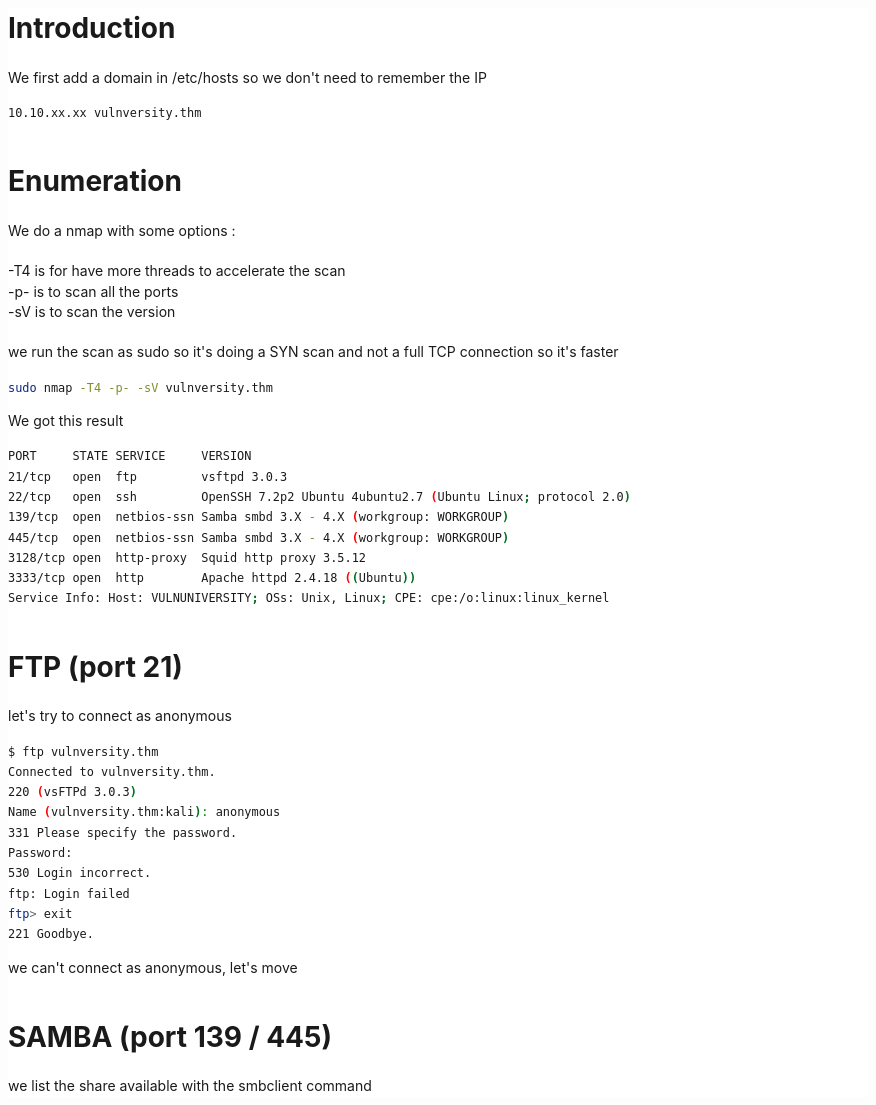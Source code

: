 # Introduction

We first add a domain in /etc/hosts so we don't need to remember the IP
```bash
10.10.xx.xx vulnversity.thm
```

# Enumeration

We do a nmap with some options :\
\
-T4 is for have more threads to accelerate the scan\
-p- is to scan all the ports\
-sV is to scan the version\
\
we run the scan as sudo so it's doing a SYN scan and not a full TCP connection so it's faster

```bash
sudo nmap -T4 -p- -sV vulnversity.thm
```

We got this result
```bash
PORT     STATE SERVICE     VERSION
21/tcp   open  ftp         vsftpd 3.0.3
22/tcp   open  ssh         OpenSSH 7.2p2 Ubuntu 4ubuntu2.7 (Ubuntu Linux; protocol 2.0)
139/tcp  open  netbios-ssn Samba smbd 3.X - 4.X (workgroup: WORKGROUP)
445/tcp  open  netbios-ssn Samba smbd 3.X - 4.X (workgroup: WORKGROUP)
3128/tcp open  http-proxy  Squid http proxy 3.5.12
3333/tcp open  http        Apache httpd 2.4.18 ((Ubuntu))
Service Info: Host: VULNUNIVERSITY; OSs: Unix, Linux; CPE: cpe:/o:linux:linux_kernel
```

# FTP (port 21)
let's try to connect as anonymous
```bash
$ ftp vulnversity.thm
Connected to vulnversity.thm.
220 (vsFTPd 3.0.3)
Name (vulnversity.thm:kali): anonymous
331 Please specify the password.
Password: 
530 Login incorrect.
ftp: Login failed
ftp> exit
221 Goodbye.
```

we can't connect as anonymous, let's move

# SAMBA (port 139 / 445)
we list the share available with the smbclient command 
